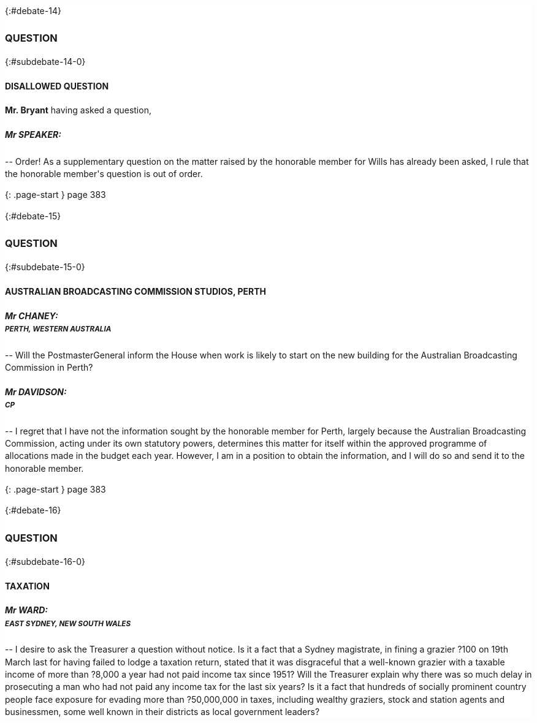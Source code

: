 {:#debate-14}
### QUESTION

{:#subdebate-14-0}
#### DISALLOWED QUESTION


 **Mr. Bryant** having asked a question, 

##### Mr SPEAKER:

--  Order! As a supplementary question on the matter raised by the honorable member for Wills has already been asked, I rule that the honorable member's question is out of order. 

{: .page-start }
page 383

{:#debate-15}
### QUESTION

{:#subdebate-15-0}
#### AUSTRALIAN BROADCASTING COMMISSION STUDIOS, PERTH

##### Mr CHANEY:<br><small class="text-muted">PERTH, WESTERN AUSTRALIA</small>

-- Will the PostmasterGeneral inform the House when work is likely to start on the new building for the Australian Broadcasting Commission in Perth? 

##### Mr DAVIDSON:<br><small class="text-muted">CP</small>

--  I regret that I have not the information sought by the honorable member for Perth, largely because the Australian Broadcasting Commission, acting under its own statutory powers, determines this matter for itself within the approved programme of allocations made in the budget each year. However, I am in a position to obtain the information, and I will do so and send it to the honorable member. 

{: .page-start }
page 383

{:#debate-16}
### QUESTION

{:#subdebate-16-0}
#### TAXATION

##### Mr WARD:<br><small class="text-muted">EAST SYDNEY, NEW SOUTH WALES</small>

--  I desire to ask the Treasurer a question without notice. Is it a fact that a Sydney magistrate, in fining a grazier ?100 on 19th March last for having failed to lodge a taxation return, stated that it was disgraceful that a well-known grazier with a taxable income of more than ?8,000 a year had not paid income tax since 1951? Will the Treasurer explain why there was so much delay in prosecuting a man who had not paid any income tax for the last six years? Is it a fact that hundreds of socially prominent country people face exposure for evading more than ?50,000,000 in taxes, including wealthy graziers, stock and station agents and businessmen, some well known in their districts as local government leaders? 

